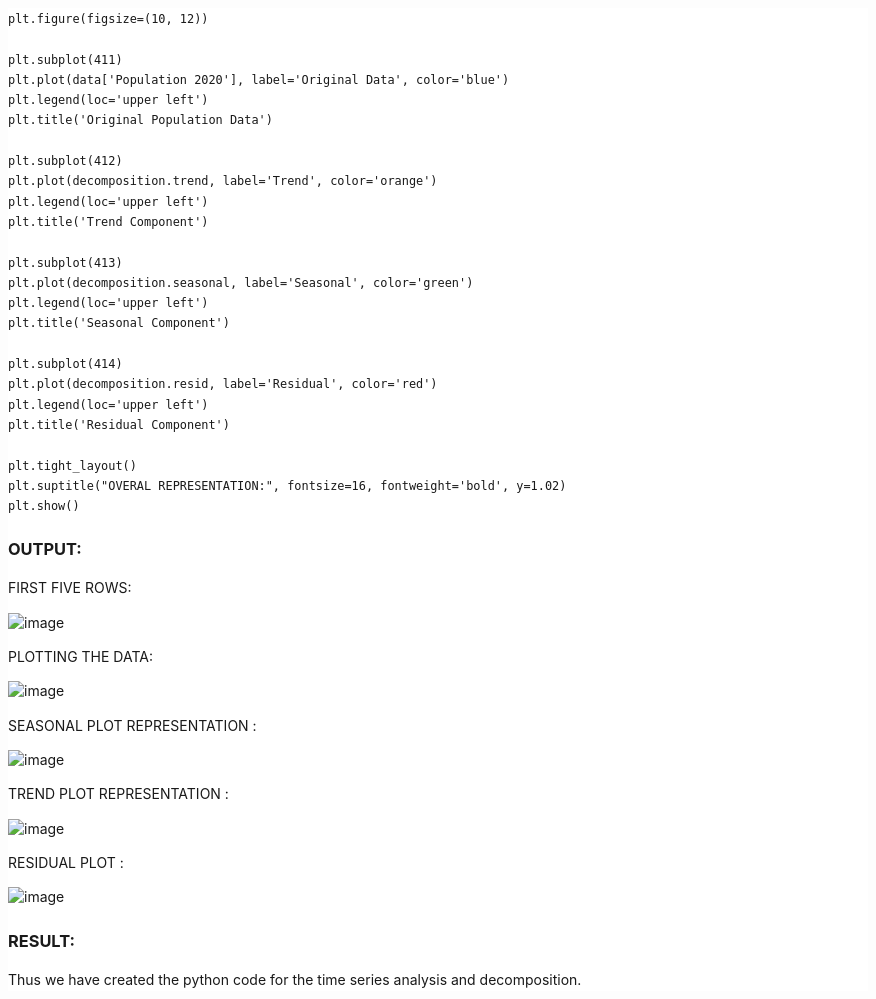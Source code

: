```
plt.figure(figsize=(10, 12))

plt.subplot(411)
plt.plot(data['Population 2020'], label='Original Data', color='blue')
plt.legend(loc='upper left')
plt.title('Original Population Data')

plt.subplot(412)
plt.plot(decomposition.trend, label='Trend', color='orange')
plt.legend(loc='upper left')
plt.title('Trend Component')

plt.subplot(413)
plt.plot(decomposition.seasonal, label='Seasonal', color='green')
plt.legend(loc='upper left')
plt.title('Seasonal Component')

plt.subplot(414)
plt.plot(decomposition.resid, label='Residual', color='red')
plt.legend(loc='upper left')
plt.title('Residual Component')

plt.tight_layout()
plt.suptitle("OVERAL REPRESENTATION:", fontsize=16, fontweight='bold', y=1.02)
plt.show()

```

### OUTPUT:
FIRST FIVE ROWS:

<img width="1749" height="493" alt="image" src="https://github.com/user-attachments/assets/0fdfc794-9cc3-4960-9a46-114988fb3624" />

PLOTTING THE DATA:

<img width="1735" height="599" alt="image" src="https://github.com/user-attachments/assets/4aac5cb5-4987-408f-a492-dc01af5e1af5" />

SEASONAL PLOT REPRESENTATION :

<img width="1693" height="373" alt="image" src="https://github.com/user-attachments/assets/20232e2a-d67d-430d-b64f-a70fa753af1e" />

TREND PLOT REPRESENTATION :

<img width="1721" height="381" alt="image" src="https://github.com/user-attachments/assets/3dc29217-36f3-4ca3-8963-486b6f568a14" />

RESIDUAL PLOT :

<img width="1709" height="369" alt="image" src="https://github.com/user-attachments/assets/4b222766-f1da-4782-9795-292d483dcdb6" />

### RESULT:
Thus we have created the python code for the time series analysis and decomposition.
